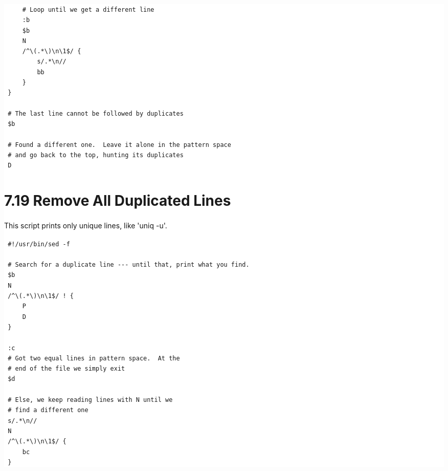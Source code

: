          # Loop until we get a different line
         :b
         $b
         N
         /^\(.*\)\n\1$/ {
             s/.*\n//
             bb
         }
     }

     # The last line cannot be followed by duplicates
     $b

     # Found a different one.  Leave it alone in the pattern space
     # and go back to the top, hunting its duplicates
     D

7.19 Remove All Duplicated Lines
================================

This script prints only unique lines, like 'uniq -u'.

     #!/usr/bin/sed -f

     # Search for a duplicate line --- until that, print what you find.
     $b
     N
     /^\(.*\)\n\1$/ ! {
         P
         D
     }

     :c
     # Got two equal lines in pattern space.  At the
     # end of the file we simply exit
     $d

     # Else, we keep reading lines with N until we
     # find a different one
     s/.*\n//
     N
     /^\(.*\)\n\1$/ {
         bc
     }
